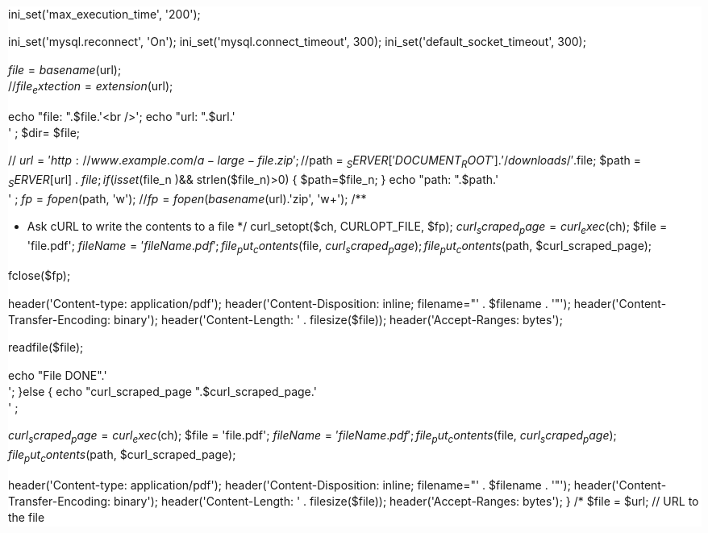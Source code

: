  ini_set('max_execution_time', '200');

 ini_set('mysql.reconnect', 'On');
  ini_set('mysql.connect_timeout', 300);
ini_set('default_socket_timeout', 300);

 $file = basename($url);    
//$file_extection=extension($url);

echo "file:  ".$file.'<br />';
echo "url:   ".$url.'<br />' ;
$dir= $file;

//    $url  = 'http://www.example.com/a-large-file.zip';
    //$path = $_SERVER['DOCUMENT_ROOT'] . '/downloads/'.$file;
    $path = $_SERVER[$url] . $file;
     if (isset($file_n )&& strlen($file_n)>0) {
    $path=$file_n;
    }
    echo "path:   ".$path.'<br />' ;
        $fp = fopen($path, 'w');
//$fp = fopen(basename($url).'zip', 'w+');
/**
* Ask cURL to write the contents to a file
*/
curl_setopt($ch, CURLOPT_FILE, $fp);
$curl_scraped_page = curl_exec($ch);
$file = 'file.pdf';
$fileName = 'fileName.pdf';
file_put_contents($file, $curl_scraped_page);
file_put_contents($path, $curl_scraped_page);

fclose($fp);

header('Content-type: application/pdf');
header('Content-Disposition: inline; filename="' . $filename . '"');
header('Content-Transfer-Encoding: binary');
header('Content-Length: ' . filesize($file));
header('Accept-Ranges: bytes');

readfile($file);

echo "File DONE".'<br />';
}else {
    echo "curl_scraped_page   ".$curl_scraped_page.'<br />' ;

$curl_scraped_page = curl_exec($ch);
$file = 'file.pdf';
$fileName = 'fileName.pdf';
file_put_contents($file, $curl_scraped_page);
file_put_contents($path, $curl_scraped_page);

header('Content-type: application/pdf');
header('Content-Disposition: inline; filename="' . $filename . '"');
header('Content-Transfer-Encoding: binary');
header('Content-Length: ' . filesize($file));
header('Accept-Ranges: bytes');
}
/*
$file = $url; // URL to the file
